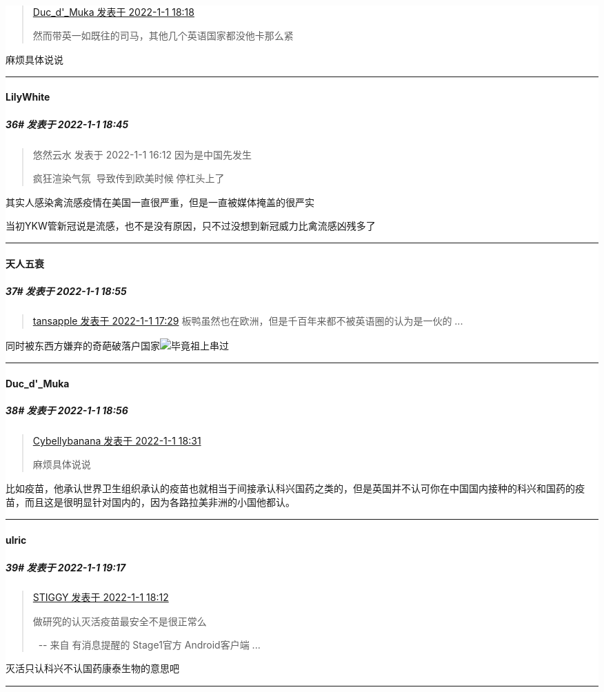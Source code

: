 <blockquote><a href="httphttps://bbs.saraba1st.com/2b/forum.php?mod=redirect&amp;goto=findpost&amp;pid=54130003&amp;ptid=2045243" target="_blank">Duc_d'_Muka 发表于 2022-1-1 18:18</a>

然而带英一如既往的司马，其他几个英语国家都没他卡那么紧</blockquote>
麻烦具体说说

*****

####  LilyWhite  
##### 36#       发表于 2022-1-1 18:45

<blockquote>悠然云水 发表于 2022-1-1 16:12
因为是中国先发生

疯狂渲染气氛  导致传到欧美时候 停杠头上了
</blockquote>
其实人感染禽流感疫情在美国一直很严重，但是一直被媒体掩盖的很严实

当初YKW管新冠说是流感，也不是没有原因，只不过没想到新冠威力比禽流感凶残多了

*****

####  天人五衰  
##### 37#       发表于 2022-1-1 18:55

<blockquote><a href="httphttps://bbs.saraba1st.com/2b/forum.php?mod=redirect&amp;goto=findpost&amp;pid=54129472&amp;ptid=2045243" target="_blank">tansapple 发表于 2022-1-1 17:29</a>
板鸭虽然也在欧洲，但是千百年来都不被英语圈的认为是一伙的 ...</blockquote>
同时被东西方嫌弃的奇葩破落户国家<img src="https://static.saraba1st.com/image/smiley/face2017/065.png" referrerpolicy="no-referrer">毕竟祖上串过

*****

####  Duc_d'_Muka  
##### 38#       发表于 2022-1-1 18:56

<blockquote><a href="httphttps://bbs.saraba1st.com/2b/forum.php?mod=redirect&amp;goto=findpost&amp;pid=54130115&amp;ptid=2045243" target="_blank">Cybellybanana 发表于 2022-1-1 18:31</a>

麻烦具体说说</blockquote>
比如疫苗，他承认世界卫生组织承认的疫苗也就相当于间接承认科兴国药之类的，但是英国并不认可你在中国国内接种的科兴和国药的疫苗，而且这是很明显针对国内的，因为各路拉美非洲的小国他都认。

*****

####  ulric  
##### 39#       发表于 2022-1-1 19:17

<blockquote><a href="httphttps://bbs.saraba1st.com/2b/forum.php?mod=redirect&amp;goto=findpost&amp;pid=54129943&amp;ptid=2045243" target="_blank">STIGGY 发表于 2022-1-1 18:12</a>

做研究的认灭活疫苗最安全不是很正常么

  -- 来自 有消息提醒的 Stage1官方 Android客户端 ...</blockquote>
灭活只认科兴不认国药康泰生物的意思吧

*****
